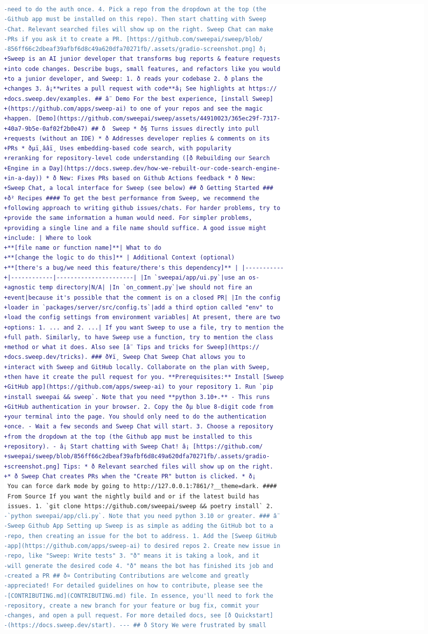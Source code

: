 ```diff
-need to do the auth once. 4. Pick a repo from the dropdown at the top (the
-Github app must be installed on this repo). Then start chatting with Sweep
-Chat. Relevant searched files will show up on the right. Sweep Chat can make
-PRs if you ask it to create a PR. [https://github.com/sweepai/sweep/blob/
-856ff66c2dbeaf39afbf6d8c49a620dfa70271fb/.assets/gradio-screenshot.png] ð¡
+Sweep is an AI junior developer that transforms bug reports & feature requests
+into code changes. Describe bugs, small features, and refactors like you would
+to a junior developer, and Sweep: 1. ð reads your codebase 2. ð plans the
+changes 3. â¡**writes a pull request with code**â¡ See highlights at https://
+docs.sweep.dev/examples. ## â¨ Demo For the best experience, [install Sweep]
+(https://github.com/apps/sweep-ai) to one of your repos and see the magic
+happen. [Demo](https://github.com/sweepai/sweep/assets/44910023/365ec29f-7317-
+40a7-9b5e-0af02f2b0e47) ## ð  Sweep * ð§ Turns issues directly into pull
+requests (without an IDE) * ð Addresses developer replies & comments on its
+PRs * ðµï¸ââï¸ Uses embedding-based code search, with popularity
+reranking for repository-level code understanding ([ð Rebuilding our Search
+Engine in a Day](https://docs.sweep.dev/how-we-rebuilt-our-code-search-engine-
+in-a-day)) * ð New: Fixes PRs based on Github Actions feedback * ð New:
+Sweep Chat, a local interface for Sweep (see below) ## ð Getting Started ###
+ð² Recipes #### To get the best performance from Sweep, we recommend the
+following approach to writing github issues/chats. For harder problems, try to
+provide the same information a human would need. For simpler problems,
+providing a single line and a file name should suffice. A good issue might
+include: | Where to look
+**[file name or function name]**| What to do
+**[change the logic to do this]** | Additional Context (optional)
+**[there's a bug/we need this feature/there's this dependency]** | |-----------
+|------------|----------------------| |In `sweepai/app/ui.py`|use an os-
+agnostic temp directory|N/A| |In `on_comment.py`|we should not fire an
+event|because it's possible that the comment is on a closed PR| |In the config
+loader in `packages/server/src/config.ts`|add a third option called "env" to
+load the config settings from environment variables| At present, there are two
+options: 1. ... and 2. ...| If you want Sweep to use a file, try to mention the
+full path. Similarly, to have Sweep use a function, try to mention the class
+method or what it does. Also see [â¨ Tips and tricks for Sweep](https://
+docs.sweep.dev/tricks). ### ð¥ï¸ Sweep Chat Sweep Chat allows you to
+interact with Sweep and GitHub locally. Collaborate on the plan with Sweep,
+then have it create the pull request for you. **Prerequisites:** Install [Sweep
+GitHub app](https://github.com/apps/sweep-ai) to your repository 1. Run `pip
+install sweepai && sweep`. Note that you need **python 3.10+.** - This runs
+GitHub authentication in your browser. 2. Copy the ðµ blue 8-digit code from
+your terminal into the page. You should only need to do the authentication
+once. - Wait a few seconds and Sweep Chat will start. 3. Choose a repository
+from the dropdown at the top (the Github app must be installed to this
+repository). - â¡ Start chatting with Sweep Chat! â¡ [https://github.com/
+sweepai/sweep/blob/856ff66c2dbeaf39afbf6d8c49a620dfa70271fb/.assets/gradio-
+screenshot.png] Tips: * ð Relevant searched files will show up on the right.
+* ð Sweep Chat creates PRs when the "Create PR" button is clicked. * ð¡
 You can force dark mode by going to http://127.0.0.1:7861/?__theme=dark. ####
 From Source If you want the nightly build and or if the latest build has
 issues. 1. `git clone https://github.com/sweepai/sweep && poetry install` 2.
-`python sweepai/app/cli.py`. Note that you need python 3.10 or greater. ### â¨
-Sweep Github App Setting up Sweep is as simple as adding the GitHub bot to a
-repo, then creating an issue for the bot to address. 1. Add the [Sweep GitHub
-app](https://github.com/apps/sweep-ai) to desired repos 2. Create new issue in
-repo, like "Sweep: Write tests" 3. "ð" means it is taking a look, and it
-will generate the desired code 4. "ð" means the bot has finished its job and
-created a PR ## ð¤ Contributing Contributions are welcome and greatly
-appreciated! For detailed guidelines on how to contribute, please see the
-[CONTRIBUTING.md](CONTRIBUTING.md) file. In essence, you'll need to fork the
-repository, create a new branch for your feature or bug fix, commit your
-changes, and open a pull request. For more detailed docs, see [ð Quickstart]
-(https://docs.sweep.dev/start). --- ## ð Story We were frustrated by small
```